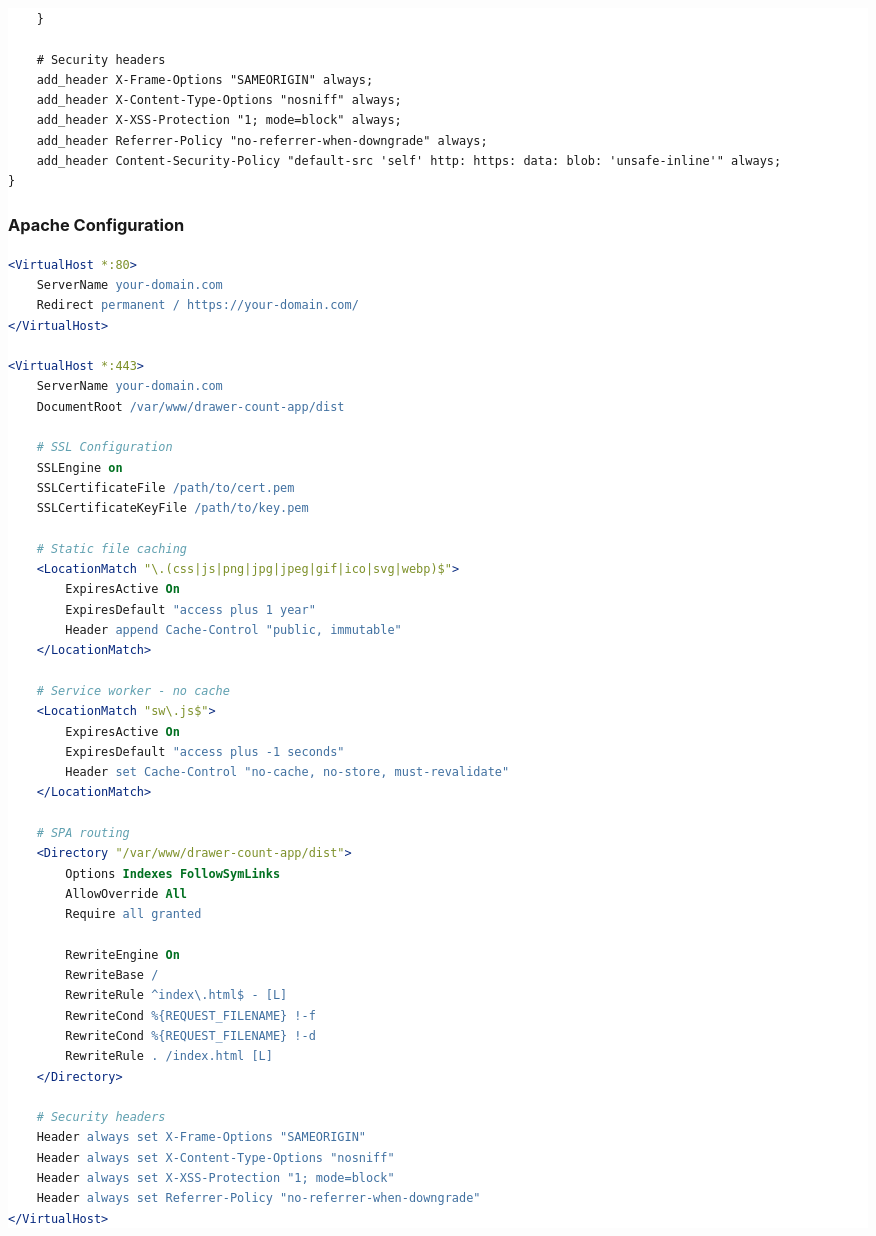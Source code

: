 ```nginx
    }
    
    # Security headers
    add_header X-Frame-Options "SAMEORIGIN" always;
    add_header X-Content-Type-Options "nosniff" always;
    add_header X-XSS-Protection "1; mode=block" always;
    add_header Referrer-Policy "no-referrer-when-downgrade" always;
    add_header Content-Security-Policy "default-src 'self' http: https: data: blob: 'unsafe-inline'" always;
}
```

### Apache Configuration

```apache
<VirtualHost *:80>
    ServerName your-domain.com
    Redirect permanent / https://your-domain.com/
</VirtualHost>

<VirtualHost *:443>
    ServerName your-domain.com
    DocumentRoot /var/www/drawer-count-app/dist
    
    # SSL Configuration
    SSLEngine on
    SSLCertificateFile /path/to/cert.pem
    SSLCertificateKeyFile /path/to/key.pem
    
    # Static file caching
    <LocationMatch "\.(css|js|png|jpg|jpeg|gif|ico|svg|webp)$">
        ExpiresActive On
        ExpiresDefault "access plus 1 year"
        Header append Cache-Control "public, immutable"
    </LocationMatch>
    
    # Service worker - no cache
    <LocationMatch "sw\.js$">
        ExpiresActive On
        ExpiresDefault "access plus -1 seconds"
        Header set Cache-Control "no-cache, no-store, must-revalidate"
    </LocationMatch>
    
    # SPA routing
    <Directory "/var/www/drawer-count-app/dist">
        Options Indexes FollowSymLinks
        AllowOverride All
        Require all granted
        
        RewriteEngine On
        RewriteBase /
        RewriteRule ^index\.html$ - [L]
        RewriteCond %{REQUEST_FILENAME} !-f
        RewriteCond %{REQUEST_FILENAME} !-d
        RewriteRule . /index.html [L]
    </Directory>
    
    # Security headers
    Header always set X-Frame-Options "SAMEORIGIN"
    Header always set X-Content-Type-Options "nosniff"
    Header always set X-XSS-Protection "1; mode=block"
    Header always set Referrer-Policy "no-referrer-when-downgrade"
</VirtualHost>
```
